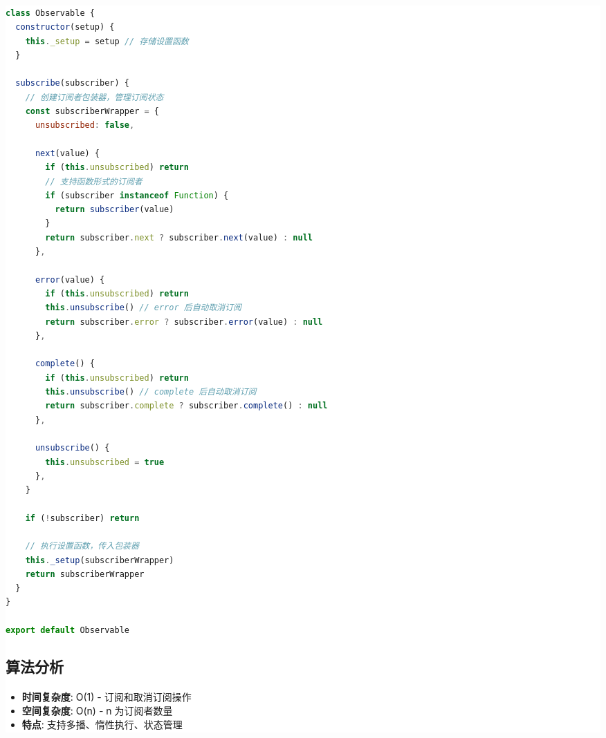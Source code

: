 ```javascript
class Observable {
  constructor(setup) {
    this._setup = setup // 存储设置函数
  }

  subscribe(subscriber) {
    // 创建订阅者包装器，管理订阅状态
    const subscriberWrapper = {
      unsubscribed: false,

      next(value) {
        if (this.unsubscribed) return
        // 支持函数形式的订阅者
        if (subscriber instanceof Function) {
          return subscriber(value)
        }
        return subscriber.next ? subscriber.next(value) : null
      },

      error(value) {
        if (this.unsubscribed) return
        this.unsubscribe() // error 后自动取消订阅
        return subscriber.error ? subscriber.error(value) : null
      },

      complete() {
        if (this.unsubscribed) return
        this.unsubscribe() // complete 后自动取消订阅
        return subscriber.complete ? subscriber.complete() : null
      },

      unsubscribe() {
        this.unsubscribed = true
      },
    }

    if (!subscriber) return

    // 执行设置函数，传入包装器
    this._setup(subscriberWrapper)
    return subscriberWrapper
  }
}

export default Observable
```

## 算法分析

- **时间复杂度**: O(1) - 订阅和取消订阅操作
- **空间复杂度**: O(n) - n 为订阅者数量
- **特点**: 支持多播、惰性执行、状态管理

